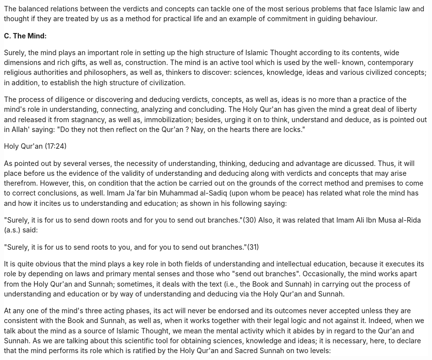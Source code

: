 The balanced relations between the verdicts and concepts can tackle one
of the most serious problems that face Islamic law and thought if they
are treated by us as a method for practical life and an example of
commitment in guiding behaviour.

**C. The Mind:**

Surely, the mind plays an important role in setting up the high
structure of Islamic Thought according to its contents, wide dimensions
and rich gifts, as well as, construction. The mind is an active tool
which is used by the well- known, contemporary religious authorities and
philosophers, as well as, thinkers to discover: sciences, knowledge,
ideas and various civilized concepts; in addition, to establish the high
structure of civilization.

The process of diligence or discovering and deducing verdicts,
concepts, as well as, ideas is no more than a practice of the mind's
role in understanding, connecting, analyzing and concluding. The Holy
Qur'an has given the mind a great deal of liberty and released it from
stagnancy, as well as, immobilization; besides, urging it on to think,
understand and deduce, as is pointed out in Allah' saying: "Do they not
then reflect on the Qur'an ? Nay, on the hearts there are locks."

Holy Qur'an (17:24)

As pointed out by several verses, the necessity of understanding,
thinking, deducing and advantage are dicussed. Thus, it will place
before us the evidence of the validity of understanding and deducing
along with verdicts and concepts that may arise therefrom. However,
this, on condition that the action be carried out on the grounds of the
correct method and premises to come to correct conclusions, as well.
Imam Ja\`far bin Muhammad al-Sadiq (upon whom be peace) has related
what role the mind has and how it incites us to understanding and
education; as shown in his following saying:

"Surely, it is for us to send down roots and for you to send out
branches."(30)
Also, it was related that Imam Ali Ibn Musa al-Rida (a.s.) said:

"Surely, it is for us to send roots to you, and for you to send out
branches."(31)

It is quite obvious that the mind plays a key role in both fields of
understanding and intellectual education, because it executes its role
by depending on laws and primary mental senses and those who "send out
branches". Occasionally, the mind works apart from the Holy Qur'an and
Sunnah; sometimes, it deals with the text (i.e., the Book and Sunnah) in
carrying out the process of understanding and education or by way of
understanding and deducing via the Holy Qur'an and Sunnah.

At any one of the mind's three acting phases, its act will never be
endorsed and its outcomes never accepted unless they are consistent with
the Book and Sunnah, as well as, when it works together with their legal
logic and not against it. Indeed, when we talk about the mind as a
source of Islamic Thought, we mean the mental activity which it abides
by in regard to the Qur'an and Sunnah. As we are talking about this
scientific tool for obtaining sciences, knowledge and ideas; it is
necessary, here, to declare that the mind performs its role which is
ratified by the Holy Qur'an and Sacred Sunnah on two levels:
